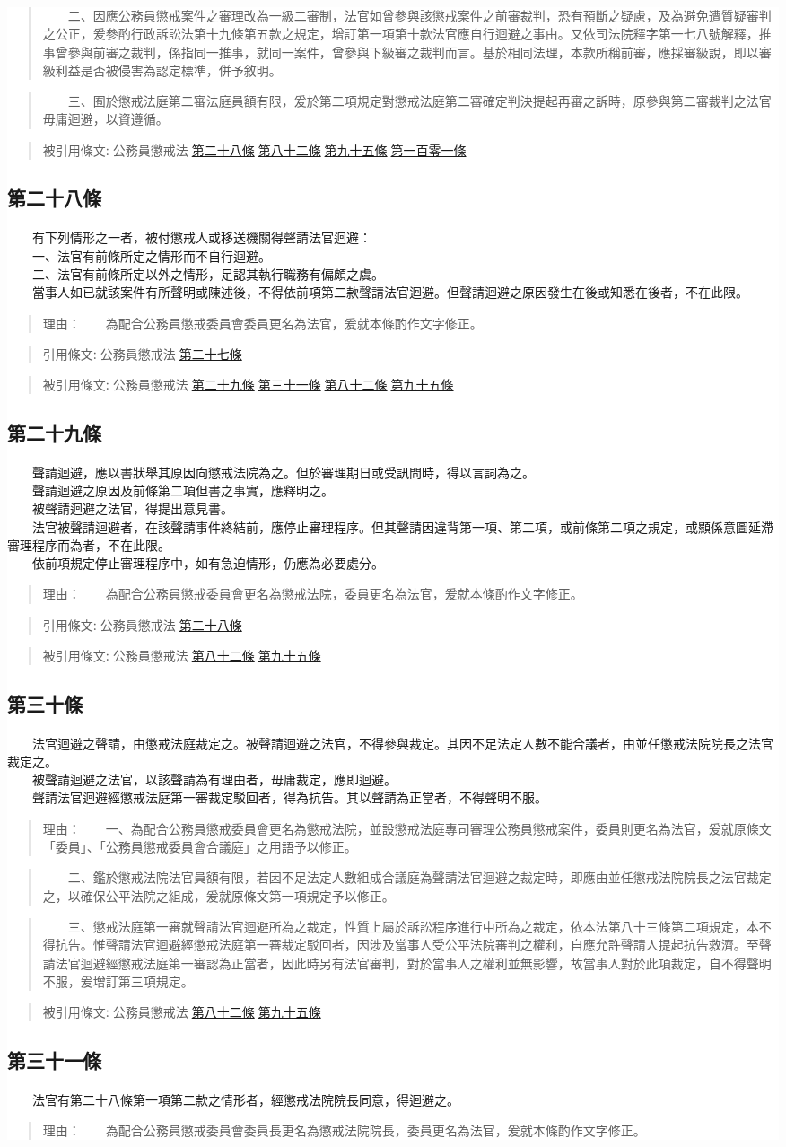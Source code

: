 > 　　二、因應公務員懲戒案件之審理改為一級二審制，法官如曾參與該懲戒案件之前審裁判，恐有預斷之疑慮，及為避免遭質疑審判之公正，爰參酌行政訴訟法第十九條第五款之規定，增訂第一項第十款法官應自行迴避之事由。又依司法院釋字第一七八號解釋，推事曾參與前審之裁判，係指同一推事，就同一案件，曾參與下級審之裁判而言。基於相同法理，本款所稱前審，應採審級說，即以審級利益是否被侵害為認定標準，併予敘明。

> 　　三、囿於懲戒法庭第二審法庭員額有限，爰於第二項規定對懲戒法庭第二審確定判決提起再審之訴時，原參與第二審裁判之法官毋庸迴避，以資遵循。

> 被引用條文: 公務員懲戒法 [第二十八條](../../考試/考核獎懲/公務員懲戒法.md#第二十八條-) [第八十二條](../../考試/考核獎懲/公務員懲戒法.md#第八十二條-) [第九十五條](../../考試/考核獎懲/公務員懲戒法.md#第九十五條-) [第一百零一條](../../考試/考核獎懲/公務員懲戒法.md#第一百零一條-)



第二十八條 
-----------
　　有下列情形之一者，被付懲戒人或移送機關得聲請法官迴避：  
　　一、法官有前條所定之情形而不自行迴避。  
　　二、法官有前條所定以外之情形，足認其執行職務有偏頗之虞。  
　　當事人如已就該案件有所聲明或陳述後，不得依前項第二款聲請法官迴避。但聲請迴避之原因發生在後或知悉在後者，不在此限。  
> 理由：　　為配合公務員懲戒委員會委員更名為法官，爰就本條酌作文字修正。

> 引用條文: 公務員懲戒法 [第二十七條](../../考試/考核獎懲/公務員懲戒法.md#第二十七條-)

> 被引用條文: 公務員懲戒法 [第二十九條](../../考試/考核獎懲/公務員懲戒法.md#第二十九條-) [第三十一條](../../考試/考核獎懲/公務員懲戒法.md#第三十一條-) [第八十二條](../../考試/考核獎懲/公務員懲戒法.md#第八十二條-) [第九十五條](../../考試/考核獎懲/公務員懲戒法.md#第九十五條-)



第二十九條 
-----------
　　聲請迴避，應以書狀舉其原因向懲戒法院為之。但於審理期日或受訊問時，得以言詞為之。  
　　聲請迴避之原因及前條第二項但書之事實，應釋明之。  
　　被聲請迴避之法官，得提出意見書。  
　　法官被聲請迴避者，在該聲請事件終結前，應停止審理程序。但其聲請因違背第一項、第二項，或前條第二項之規定，或顯係意圖延滯審理程序而為者，不在此限。  
　　依前項規定停止審理程序中，如有急迫情形，仍應為必要處分。  
> 理由：　　為配合公務員懲戒委員會更名為懲戒法院，委員更名為法官，爰就本條酌作文字修正。

> 引用條文: 公務員懲戒法 [第二十八條](../../考試/考核獎懲/公務員懲戒法.md#第二十八條-)

> 被引用條文: 公務員懲戒法 [第八十二條](../../考試/考核獎懲/公務員懲戒法.md#第八十二條-) [第九十五條](../../考試/考核獎懲/公務員懲戒法.md#第九十五條-)



第三十條 
---------
　　法官迴避之聲請，由懲戒法庭裁定之。被聲請迴避之法官，不得參與裁定。其因不足法定人數不能合議者，由並任懲戒法院院長之法官裁定之。  
　　被聲請迴避之法官，以該聲請為有理由者，毋庸裁定，應即迴避。  
　　聲請法官迴避經懲戒法庭第一審裁定駁回者，得為抗告。其以聲請為正當者，不得聲明不服。  
> 理由：　　一、為配合公務員懲戒委員會更名為懲戒法院，並設懲戒法庭專司審理公務員懲戒案件，委員則更名為法官，爰就原條文「委員」、「公務員懲戒委員會合議庭」之用語予以修正。

> 　　二、鑑於懲戒法院法官員額有限，若因不足法定人數組成合議庭為聲請法官迴避之裁定時，即應由並任懲戒法院院長之法官裁定之，以確保公平法院之組成，爰就原條文第一項規定予以修正。

> 　　三、懲戒法庭第一審就聲請法官迴避所為之裁定，性質上屬於訴訟程序進行中所為之裁定，依本法第八十三條第二項規定，本不得抗告。惟聲請法官迴避經懲戒法庭第一審裁定駁回者，因涉及當事人受公平法院審判之權利，自應允許聲請人提起抗告救濟。至聲請法官迴避經懲戒法庭第一審認為正當者，因此時另有法官審判，對於當事人之權利並無影響，故當事人對於此項裁定，自不得聲明不服，爰增訂第三項規定。

> 被引用條文: 公務員懲戒法 [第八十二條](../../考試/考核獎懲/公務員懲戒法.md#第八十二條-) [第九十五條](../../考試/考核獎懲/公務員懲戒法.md#第九十五條-)



第三十一條 
-----------
　　法官有第二十八條第一項第二款之情形者，經懲戒法院院長同意，得迴避之。  
> 理由：　　為配合公務員懲戒委員會委員長更名為懲戒法院院長，委員更名為法官，爰就本條酌作文字修正。
